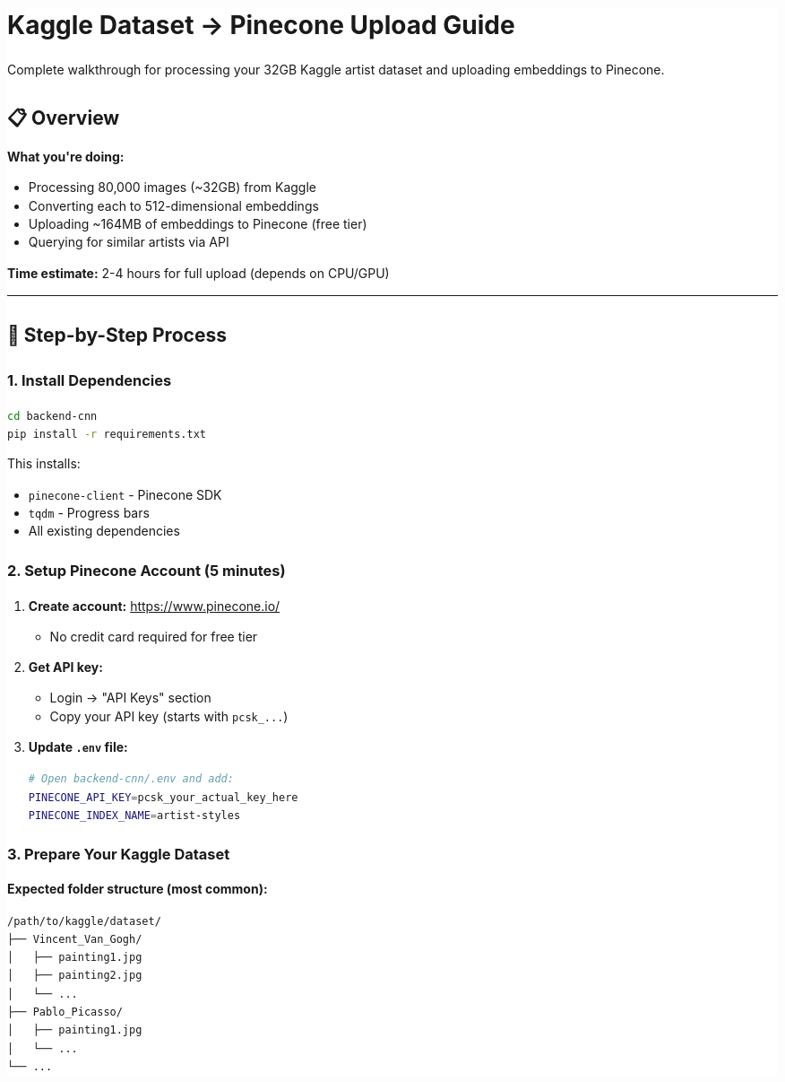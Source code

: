 # Kaggle Dataset → Pinecone Upload Guide

Complete walkthrough for processing your 32GB Kaggle artist dataset and uploading embeddings to Pinecone.

## 📋 Overview

**What you're doing:**
- Processing 80,000 images (~32GB) from Kaggle
- Converting each to 512-dimensional embeddings
- Uploading ~164MB of embeddings to Pinecone (free tier)
- Querying for similar artists via API

**Time estimate:** 2-4 hours for full upload (depends on CPU/GPU)

---

## 🚀 Step-by-Step Process

### 1. Install Dependencies

```bash
cd backend-cnn
pip install -r requirements.txt
```

This installs:
- `pinecone-client` - Pinecone SDK
- `tqdm` - Progress bars
- All existing dependencies

### 2. Setup Pinecone Account (5 minutes)

1. **Create account:** https://www.pinecone.io/
   - No credit card required for free tier

2. **Get API key:**
   - Login → "API Keys" section
   - Copy your API key (starts with `pcsk_...`)

3. **Update `.env` file:**
   ```bash
   # Open backend-cnn/.env and add:
   PINECONE_API_KEY=pcsk_your_actual_key_here
   PINECONE_INDEX_NAME=artist-styles
   ```

### 3. Prepare Your Kaggle Dataset

**Expected folder structure (most common):**
```
/path/to/kaggle/dataset/
├── Vincent_Van_Gogh/
│   ├── painting1.jpg
│   ├── painting2.jpg
│   └── ...
├── Pablo_Picasso/
│   ├── painting1.jpg
│   └── ...
└── ...
```
